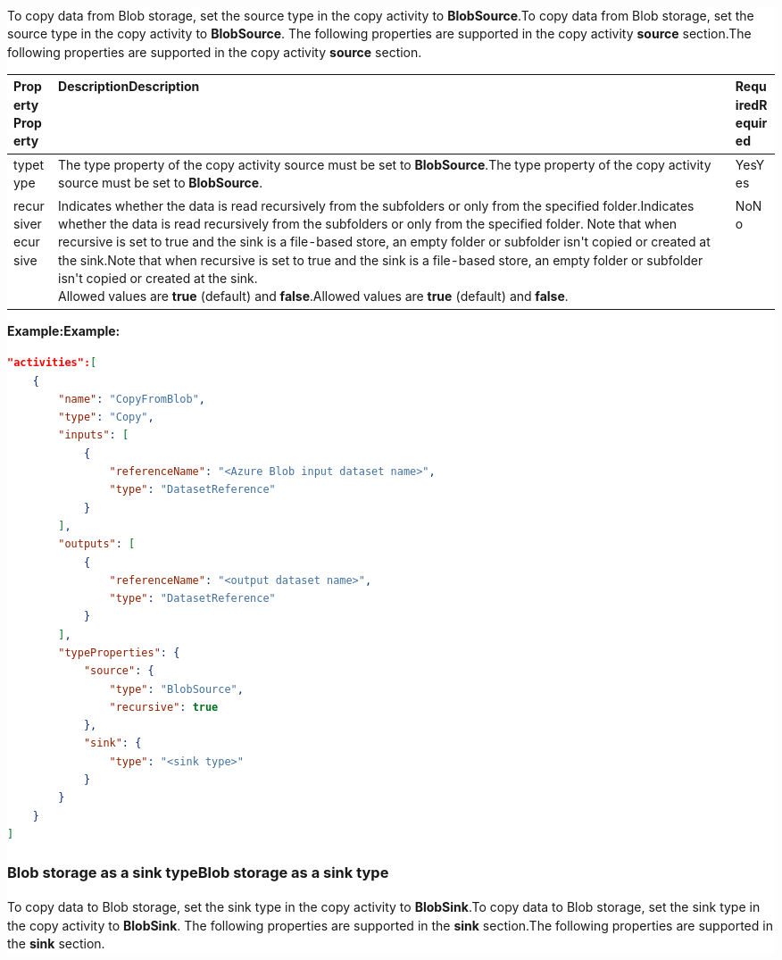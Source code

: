 <span data-ttu-id="d3252-297">To copy data from Blob storage, set the source type in the copy activity to **BlobSource**.</span><span class="sxs-lookup"><span data-stu-id="d3252-297">To copy data from Blob storage, set the source type in the copy activity to **BlobSource**.</span></span> <span data-ttu-id="d3252-298">The following properties are supported in the copy activity **source** section.</span><span class="sxs-lookup"><span data-stu-id="d3252-298">The following properties are supported in the copy activity **source** section.</span></span>

| <span data-ttu-id="d3252-299">Property</span><span class="sxs-lookup"><span data-stu-id="d3252-299">Property</span></span> | <span data-ttu-id="d3252-300">Description</span><span class="sxs-lookup"><span data-stu-id="d3252-300">Description</span></span> | <span data-ttu-id="d3252-301">Required</span><span class="sxs-lookup"><span data-stu-id="d3252-301">Required</span></span> |
|:--- |:--- |:--- |
| <span data-ttu-id="d3252-302">type</span><span class="sxs-lookup"><span data-stu-id="d3252-302">type</span></span> | <span data-ttu-id="d3252-303">The type property of the copy activity source must be set to **BlobSource**.</span><span class="sxs-lookup"><span data-stu-id="d3252-303">The type property of the copy activity source must be set to **BlobSource**.</span></span> |<span data-ttu-id="d3252-304">Yes</span><span class="sxs-lookup"><span data-stu-id="d3252-304">Yes</span></span> |
| <span data-ttu-id="d3252-305">recursive</span><span class="sxs-lookup"><span data-stu-id="d3252-305">recursive</span></span> | <span data-ttu-id="d3252-306">Indicates whether the data is read recursively from the subfolders or only from the specified folder.</span><span class="sxs-lookup"><span data-stu-id="d3252-306">Indicates whether the data is read recursively from the subfolders or only from the specified folder.</span></span> <span data-ttu-id="d3252-307">Note that when recursive is set to true and the sink is a file-based store, an empty folder or subfolder isn't copied or created at the sink.</span><span class="sxs-lookup"><span data-stu-id="d3252-307">Note that when recursive is set to true and the sink is a file-based store, an empty folder or subfolder isn't copied or created at the sink.</span></span><br/><span data-ttu-id="d3252-308">Allowed values are **true** (default) and **false**.</span><span class="sxs-lookup"><span data-stu-id="d3252-308">Allowed values are **true** (default) and **false**.</span></span> | <span data-ttu-id="d3252-309">No</span><span class="sxs-lookup"><span data-stu-id="d3252-309">No</span></span> |

<span data-ttu-id="d3252-310">**Example:**</span><span class="sxs-lookup"><span data-stu-id="d3252-310">**Example:**</span></span>

```json
"activities":[
    {
        "name": "CopyFromBlob",
        "type": "Copy",
        "inputs": [
            {
                "referenceName": "<Azure Blob input dataset name>",
                "type": "DatasetReference"
            }
        ],
        "outputs": [
            {
                "referenceName": "<output dataset name>",
                "type": "DatasetReference"
            }
        ],
        "typeProperties": {
            "source": {
                "type": "BlobSource",
                "recursive": true
            },
            "sink": {
                "type": "<sink type>"
            }
        }
    }
]
```

### <a name="blob-storage-as-a-sink-type"></a><span data-ttu-id="d3252-311">Blob storage as a sink type</span><span class="sxs-lookup"><span data-stu-id="d3252-311">Blob storage as a sink type</span></span>

<span data-ttu-id="d3252-312">To copy data to Blob storage, set the sink type in the copy activity to **BlobSink**.</span><span class="sxs-lookup"><span data-stu-id="d3252-312">To copy data to Blob storage, set the sink type in the copy activity to **BlobSink**.</span></span> <span data-ttu-id="d3252-313">The following properties are supported in the **sink** section.</span><span class="sxs-lookup"><span data-stu-id="d3252-313">The following properties are supported in the **sink** section.</span></span>
